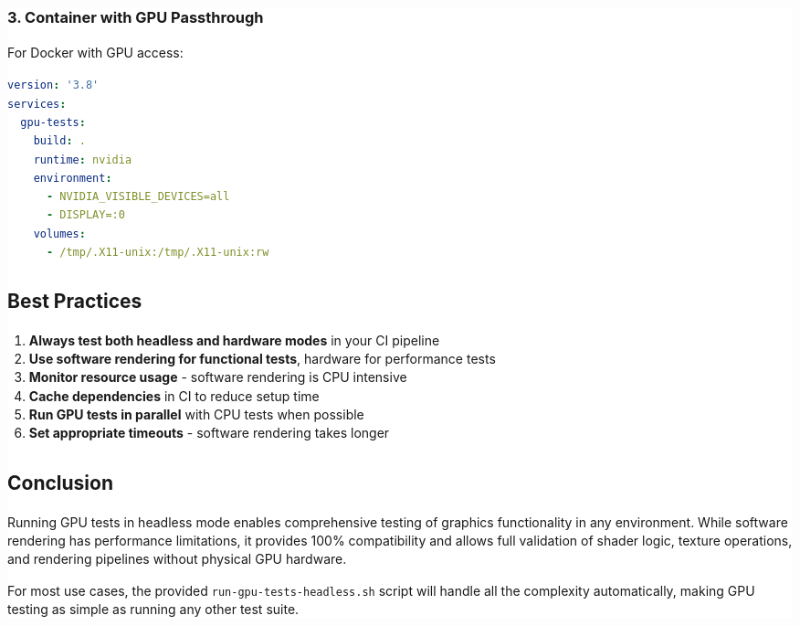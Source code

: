### 3. Container with GPU Passthrough

For Docker with GPU access:

```yaml
version: '3.8'
services:
  gpu-tests:
    build: .
    runtime: nvidia
    environment:
      - NVIDIA_VISIBLE_DEVICES=all
      - DISPLAY=:0
    volumes:
      - /tmp/.X11-unix:/tmp/.X11-unix:rw
```

## Best Practices

1. **Always test both headless and hardware modes** in your CI pipeline
2. **Use software rendering for functional tests**, hardware for performance tests
3. **Monitor resource usage** - software rendering is CPU intensive
4. **Cache dependencies** in CI to reduce setup time
5. **Run GPU tests in parallel** with CPU tests when possible
6. **Set appropriate timeouts** - software rendering takes longer

## Conclusion

Running GPU tests in headless mode enables comprehensive testing of graphics functionality in any environment. While software rendering has performance limitations, it provides 100% compatibility and allows full validation of shader logic, texture operations, and rendering pipelines without physical GPU hardware.

For most use cases, the provided `run-gpu-tests-headless.sh` script will handle all the complexity automatically, making GPU testing as simple as running any other test suite.